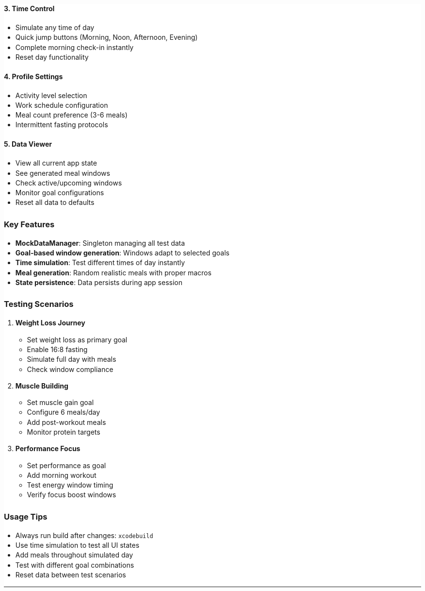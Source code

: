 #### **3. Time Control**
- Simulate any time of day
- Quick jump buttons (Morning, Noon, Afternoon, Evening)
- Complete morning check-in instantly
- Reset day functionality

#### **4. Profile Settings**
- Activity level selection
- Work schedule configuration
- Meal count preference (3-6 meals)
- Intermittent fasting protocols

#### **5. Data Viewer**
- View all current app state
- See generated meal windows
- Check active/upcoming windows
- Monitor goal configurations
- Reset all data to defaults

### **Key Features**
- **MockDataManager**: Singleton managing all test data
- **Goal-based window generation**: Windows adapt to selected goals
- **Time simulation**: Test different times of day instantly
- **Meal generation**: Random realistic meals with proper macros
- **State persistence**: Data persists during app session

### **Testing Scenarios**

1. **Weight Loss Journey**
   - Set weight loss as primary goal
   - Enable 16:8 fasting
   - Simulate full day with meals
   - Check window compliance

2. **Muscle Building**
   - Set muscle gain goal
   - Configure 6 meals/day
   - Add post-workout meals
   - Monitor protein targets

3. **Performance Focus**
   - Set performance as goal
   - Add morning workout
   - Test energy window timing
   - Verify focus boost windows

### **Usage Tips**
- Always run build after changes: `xcodebuild`
- Use time simulation to test all UI states
- Add meals throughout simulated day
- Test with different goal combinations
- Reset data between test scenarios

---